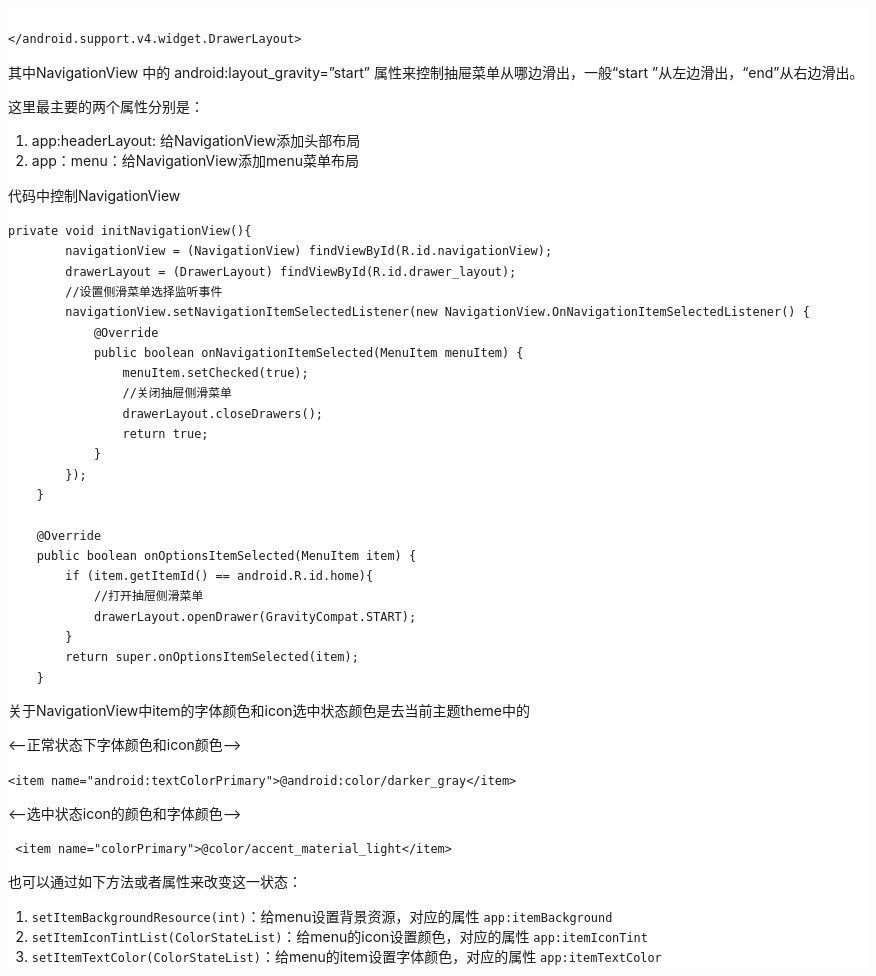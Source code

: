 ```

</android.support.v4.widget.DrawerLayout>
```

其中NavigationView 中的 android:layout_gravity=”start” 属性来控制抽屉菜单从哪边滑出，一般“start ”从左边滑出，“end”从右边滑出。

这里最主要的两个属性分别是： 
1. app:headerLayout: 给NavigationView添加头部布局 
2. app：menu：给NavigationView添加menu菜单布局

代码中控制NavigationView

```
private void initNavigationView(){
        navigationView = (NavigationView) findViewById(R.id.navigationView);
        drawerLayout = (DrawerLayout) findViewById(R.id.drawer_layout);
        //设置侧滑菜单选择监听事件
        navigationView.setNavigationItemSelectedListener(new NavigationView.OnNavigationItemSelectedListener() {
            @Override
            public boolean onNavigationItemSelected(MenuItem menuItem) {
                menuItem.setChecked(true);
                //关闭抽屉侧滑菜单
                drawerLayout.closeDrawers();
                return true;
            }
        });
    }

    @Override
    public boolean onOptionsItemSelected(MenuItem item) {
        if (item.getItemId() == android.R.id.home){
            //打开抽屉侧滑菜单
            drawerLayout.openDrawer(GravityCompat.START);
        }
        return super.onOptionsItemSelected(item);
    }
```

关于NavigationView中item的字体颜色和icon选中状态颜色是去当前主题theme中的

<--正常状态下字体颜色和icon颜色-->

```
<item name="android:textColorPrimary">@android:color/darker_gray</item>
```

<--选中状态icon的颜色和字体颜色-->

```
 <item name="colorPrimary">@color/accent_material_light</item>
```
 
也可以通过如下方法或者属性来改变这一状态：

1. `setItemBackgroundResource(int)`：给menu设置背景资源，对应的属性 `app:itemBackground`
2. `setItemIconTintList(ColorStateList)`：给menu的icon设置颜色，对应的属性 `app:itemIconTint`
3. `setItemTextColor(ColorStateList)`：给menu的item设置字体颜色，对应的属性 `app:itemTextColor`